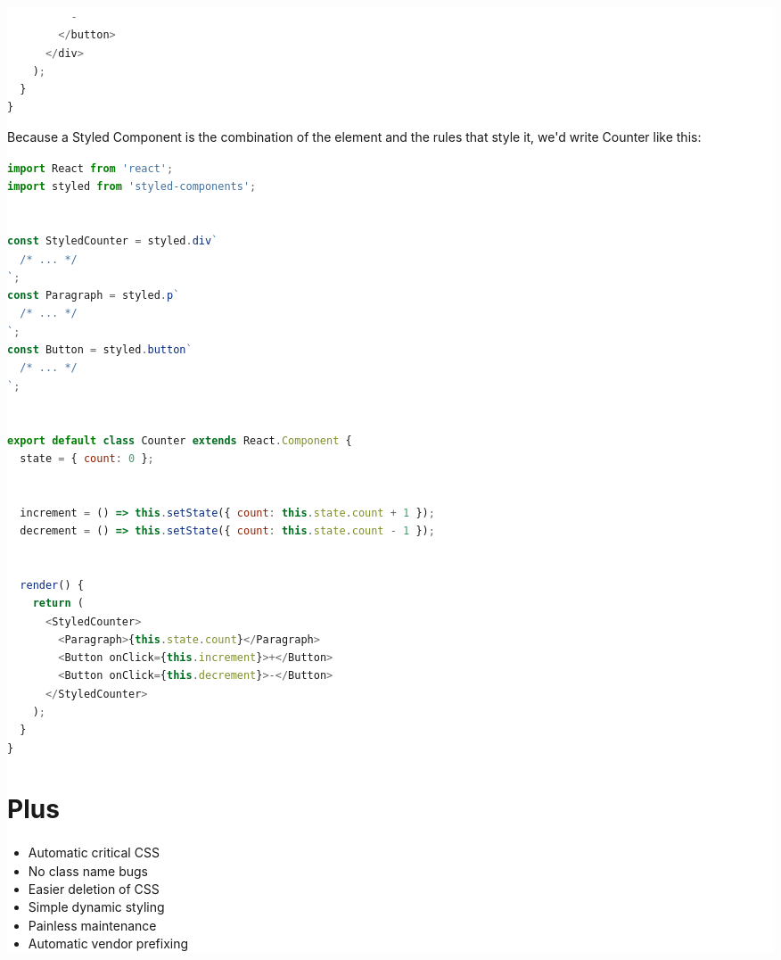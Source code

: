 ```js
          -
        </button>
      </div>
    );
  }
}
```

Because a Styled Component is the combination of the element and the rules that style it, we'd write Counter like this:

```js
import React from 'react';
import styled from 'styled-components';


const StyledCounter = styled.div`
  /* ... */
`;
const Paragraph = styled.p`
  /* ... */
`;
const Button = styled.button`
  /* ... */
`;


export default class Counter extends React.Component {
  state = { count: 0 };


  increment = () => this.setState({ count: this.state.count + 1 });
  decrement = () => this.setState({ count: this.state.count - 1 });


  render() {
    return (
      <StyledCounter>
        <Paragraph>{this.state.count}</Paragraph>
        <Button onClick={this.increment}>+</Button>
        <Button onClick={this.decrement}>-</Button>
      </StyledCounter>
    );
  }
}
```

# Plus
- Automatic critical CSS
- No class name bugs
- Easier deletion of CSS
- Simple dynamic styling
- Painless maintenance
- Automatic vendor prefixing
